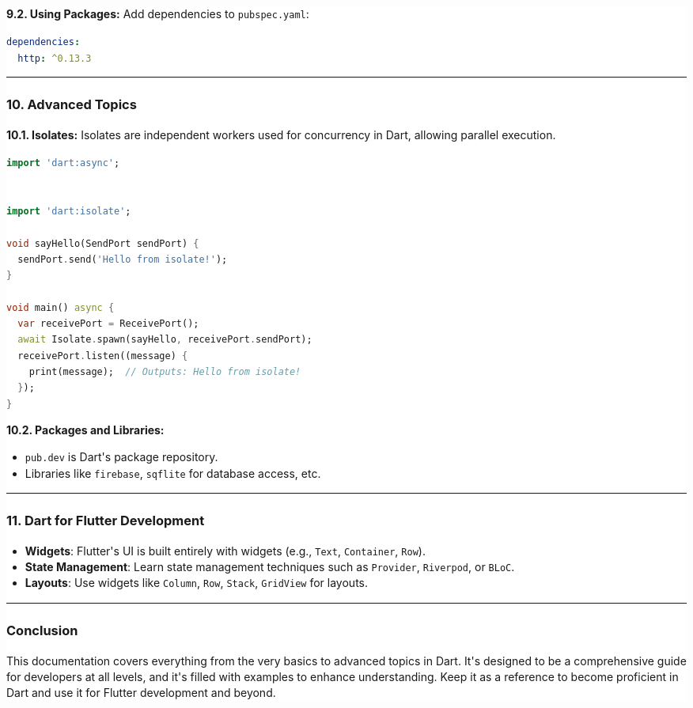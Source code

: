 **9.2. Using Packages:**
Add dependencies to `pubspec.yaml`:
```yaml
dependencies:
  http: ^0.13.3
```

---

### **10. Advanced Topics**

**10.1. Isolates:**
Isolates are independent workers used for concurrency in Dart, allowing parallel execution.

```dart
import 'dart:async';


import 'dart:isolate';

void sayHello(SendPort sendPort) {
  sendPort.send('Hello from isolate!');
}

void main() async {
  var receivePort = ReceivePort();
  await Isolate.spawn(sayHello, receivePort.sendPort);
  receivePort.listen((message) {
    print(message);  // Outputs: Hello from isolate!
  });
}
```

**10.2. Packages and Libraries:**
- `pub.dev` is Dart's package repository.
- Libraries like `firebase`, `sqflite` for database access, etc.

---

### **11. Dart for Flutter Development**
- **Widgets**: Flutter's UI is built entirely with widgets (e.g., `Text`, `Container`, `Row`).
- **State Management**: Learn state management techniques such as `Provider`, `Riverpod`, or `BLoC`.
- **Layouts**: Use widgets like `Column`, `Row`, `Stack`, `GridView` for layouts.

---

### **Conclusion**

This documentation covers everything from the very basics to advanced topics in Dart. It's designed to be a comprehensive guide for developers at all levels, and it's filled with examples to enhance understanding. Keep it as a reference to become proficient in Dart and use it for Flutter development and beyond.
